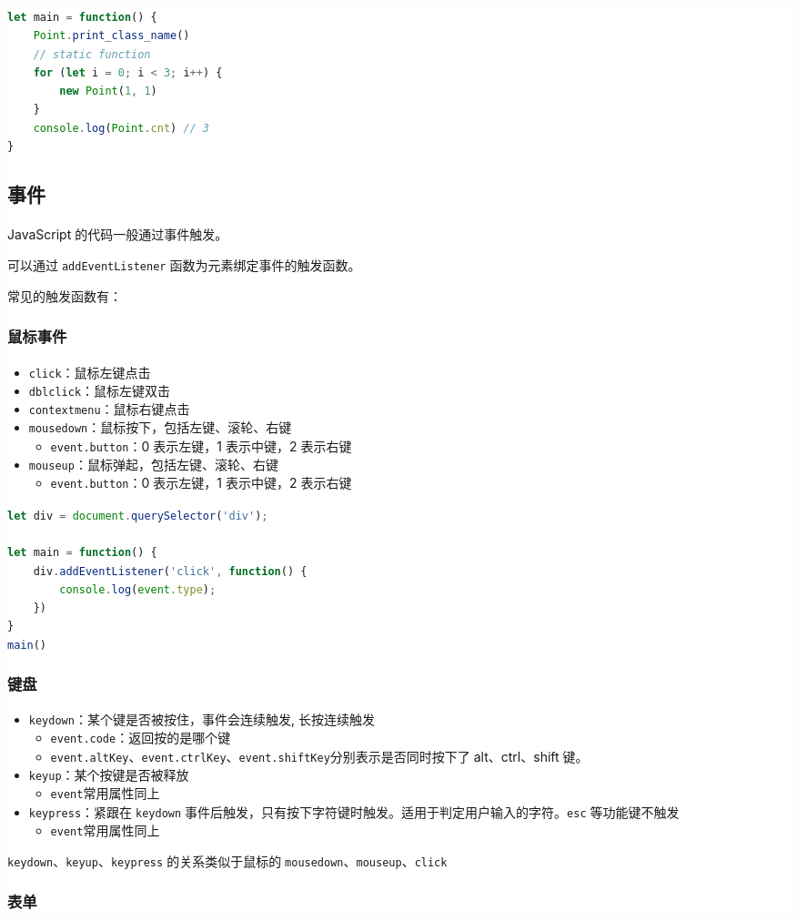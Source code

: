 ```javascript
let main = function() {
    Point.print_class_name()
    // static function
    for (let i = 0; i < 3; i++) {
        new Point(1, 1) 
    }
    console.log(Point.cnt) // 3 
}
```

## 事件

JavaScript 的代码一般通过事件触发。

可以通过 `addEventListener` 函数为元素绑定事件的触发函数。

常见的触发函数有：

### 鼠标事件

*   `click`：鼠标左键点击
*   `dblclick`：鼠标左键双击
*   `contextmenu`：鼠标右键点击
*   `mousedown`：鼠标按下，包括左键、滚轮、右键
    *   `event.button`：0 表示左键，1 表示中键，2 表示右键
*   `mouseup`：鼠标弹起，包括左键、滚轮、右键
    *   `event.button`：0 表示左键，1 表示中键，2 表示右键

``` javascript
let div = document.querySelector('div');

let main = function() {
    div.addEventListener('click', function() {
        console.log(event.type);
    })
}
main()
```

### 键盘

*   `keydown`：某个键是否被按住，事件会连续触发, 长按连续触发
    *   `event.code`：返回按的是哪个键
    *   `event.altKey`、`event.ctrlKey`、`event.shiftKey`分别表示是否同时按下了 alt、ctrl、shift 键。
*   `keyup`：某个按键是否被释放
    *   `event`常用属性同上
*   `keypress`：紧跟在 `keydown` 事件后触发，只有按下字符键时触发。适用于判定用户输入的字符。`esc` 等功能键不触发
    *   `event`常用属性同上

`keydown`、`keyup`、`keypress` 的关系类似于鼠标的 `mousedown`、`mouseup`、`click`

### 表单
